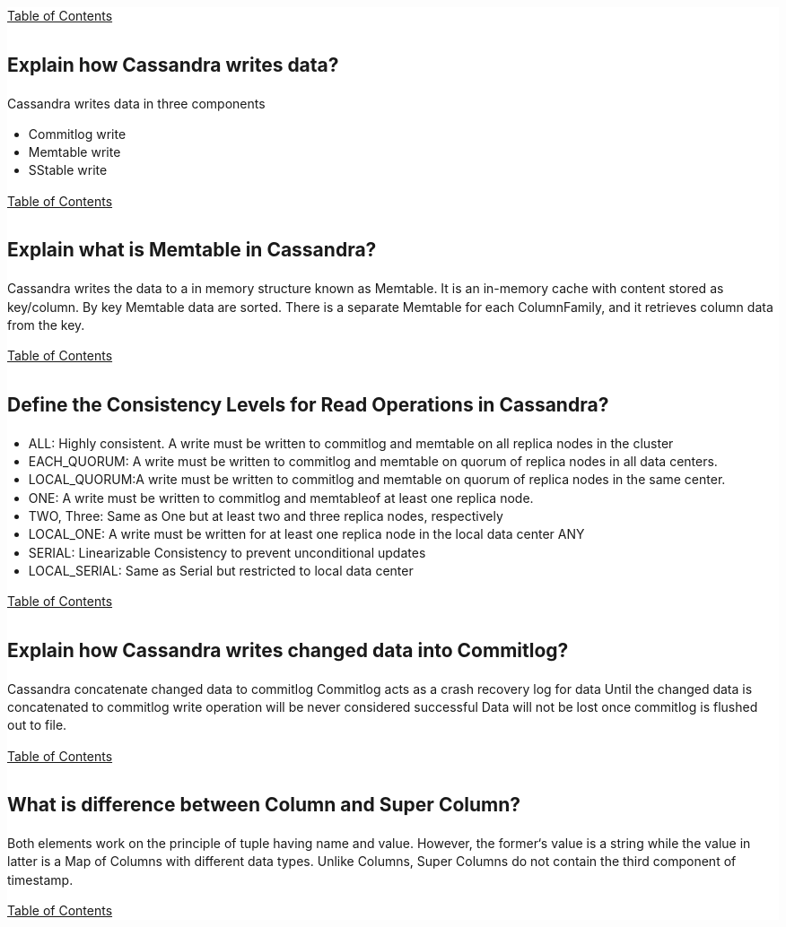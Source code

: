 [Table of Contents](#Apache-Cassandra)

## Explain how Cassandra writes data?
Cassandra writes data in three components
+ Commitlog write
+ Memtable write
+ SStable write

[Table of Contents](#Apache-Cassandra)

## Explain what is Memtable in Cassandra?
Cassandra writes the data to a in memory structure known as Memtable.
It is an in-memory cache with content stored as key/column.
By key Memtable data are sorted.
There is a separate Memtable for each ColumnFamily, and it retrieves column data from the key.

[Table of Contents](#Apache-Cassandra)

## Define the Consistency Levels for Read Operations in Cassandra?
+ ALL: Highly consistent. A write must be written to commitlog and memtable on all replica nodes in the cluster
+ EACH_QUORUM: A write must be written to commitlog and memtable on quorum of replica nodes in all data centers.
+ LOCAL_QUORUM:A write must be written to commitlog and memtable on quorum of replica nodes in the same center.
+ ONE: A write must be written to commitlog and memtableof at least one replica node.
+ TWO, Three: Same as One but at least two and three replica nodes, respectively
+ LOCAL_ONE: A write must be written for at least one replica node in the local data center ANY
+ SERIAL: Linearizable Consistency to prevent unconditional updates
+ LOCAL_SERIAL: Same as Serial but restricted to local data center

[Table of Contents](#Apache-Cassandra)

## Explain how Cassandra writes changed data into Commitlog?
Cassandra concatenate changed data to commitlog
Commitlog acts as a crash recovery log for data
Until the changed data is concatenated to commitlog write operation will be never considered successful
Data will not be lost once commitlog is flushed out to file.

[Table of Contents](#Apache-Cassandra)

## What is difference between Column and Super Column?
Both elements work on the principle of tuple having name and value. However, the former‘s value is a string while the value in latter is a Map of Columns with different data types.
Unlike Columns, Super Columns do not contain the third component of timestamp.

[Table of Contents](#Apache-Cassandra)
